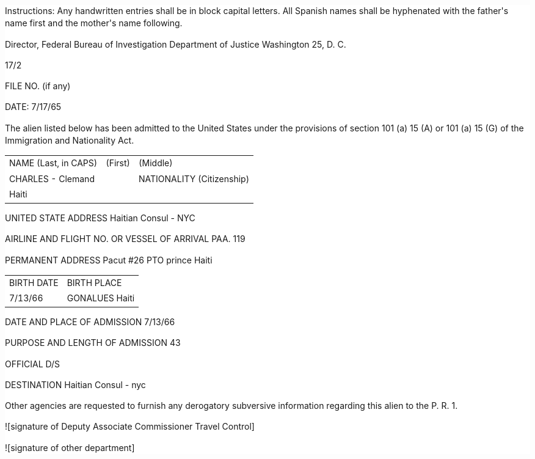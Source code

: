 Instructions: Any handwritten entries shall be in block capital letters. All Spanish names shall be hyphenated with the father's name first and the mother's name following.

Director, Federal Bureau of Investigation
Department of Justice
Washington 25, D. C.

17/2

FILE NO. (if any)

DATE:
7/17/65

The alien listed below has been admitted to the United States under the provisions of section 101 (a) 15 (A) or 101 (a) 15 (G) of the Immigration and Nationality Act.

|                      |         |                           |
| -------------------- | ------- | ------------------------- |
| NAME (Last, in CAPS) | (First) | (Middle)                  |
| CHARLES - Clemand    |         | NATIONALITY (Citizenship) |
| Haiti                |         |                           |

UNITED STATE ADDRESS
Haitian Consul - NYC

AIRLINE AND FLIGHT NO. OR VESSEL OF ARRIVAL
PAA. 119

PERMANENT ADDRESS
Pacut #26  PTO prince Haiti

|            |                |
| ---------- | -------------- |
| BIRTH DATE | BIRTH PLACE    |
| 7/13/66    | GONALUES Haiti |

DATE AND PLACE OF ADMISSION
7/13/66

PURPOSE AND LENGTH OF ADMISSION
43

OFFICIAL D/S

DESTINATION
Haitian Consul - nyc

Other agencies are requested to furnish any derogatory subversive information regarding this alien to the P. R. 1.

![signature of Deputy Associate Commissioner Travel Control]

![signature of other department]


[^5]: The latest balance sheet on the Commercial Bank of Haiti, with some comment on its president, was forwarded with Embassy A-325, February 15, 1963.